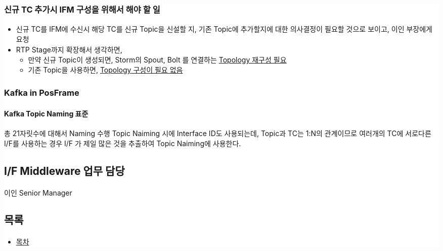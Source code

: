 ### 신규 TC 추가시 IFM 구성을 위해서 해야 할 일
- 신규 TC를 IFM에 수신시 해당 TC를 신규 Topic을 신설할 지, 기존 Topic에 추가할지에 대한 의사결정이 필요할 것으로 보이고, 이인 부장에게 요청
- RTP Stage까지 확장해서 생각하면, 
  - 만약 신규 Topic이 생성되면, Storm의 Spout, Bolt 를 연결하는 <u> Topology 재구성 필요</u>
  - 기존 Topic을 사용하면, <u>Topology 구성이 필요 없음</u>

### Kafka in PosFrame 


#### Kafka Topic Naming 표준
총 21자릿수에 대해서 Naming 수행
Topic Naiming 시에 Interface ID도 사용되는데, Topic과 TC는 1:N의 관계이므로 여러개의 TC에 서로다른 I/F를 사용하는 경우 I/F 가 제일 많은 것을 추출하여 Topic Naiming에 사용한다. 

## I/F Middleware 업무 담당
이인 Senior Manager

## 목록
- [목차](./0.목차.md)


